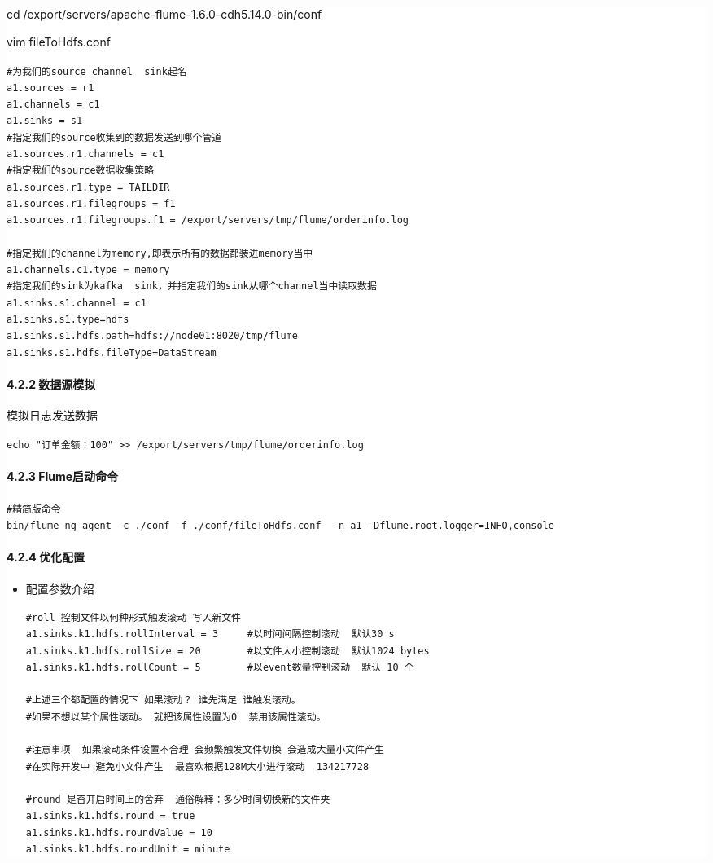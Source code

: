 cd /export/servers/apache-flume-1.6.0-cdh5.14.0-bin/conf

vim fileToHdfs.conf

~~~properties
#为我们的source channel  sink起名
a1.sources = r1
a1.channels = c1
a1.sinks = s1
#指定我们的source收集到的数据发送到哪个管道
a1.sources.r1.channels = c1
#指定我们的source数据收集策略
a1.sources.r1.type = TAILDIR
a1.sources.r1.filegroups = f1
a1.sources.r1.filegroups.f1 = /export/servers/tmp/flume/orderinfo.log

#指定我们的channel为memory,即表示所有的数据都装进memory当中
a1.channels.c1.type = memory
#指定我们的sink为kafka  sink，并指定我们的sink从哪个channel当中读取数据
a1.sinks.s1.channel = c1
a1.sinks.s1.type=hdfs
a1.sinks.s1.hdfs.path=hdfs://node01:8020/tmp/flume
a1.sinks.s1.hdfs.fileType=DataStream
~~~

#### 4.2.2 数据源模拟

  模拟日志发送数据

~~~shell
echo "订单金额：100" >> /export/servers/tmp/flume/orderinfo.log
~~~



#### 4.2.3 Flume启动命令

```shell
#精简版命令
bin/flume-ng agent -c ./conf -f ./conf/fileToHdfs.conf  -n a1 -Dflume.root.logger=INFO,console
```



#### 4.2.4 优化配置

- 配置参数介绍

  ```shell
  #roll 控制文件以何种形式触发滚动 写入新文件
  a1.sinks.k1.hdfs.rollInterval = 3  	#以时间间隔控制滚动  默认30 s
  a1.sinks.k1.hdfs.rollSize = 20    	#以文件大小控制滚动  默认1024 bytes 
  a1.sinks.k1.hdfs.rollCount = 5    	#以event数量控制滚动  默认 10 个
  
  #上述三个都配置的情况下 如果滚动？ 谁先满足 谁触发滚动。
  #如果不想以某个属性滚动。 就把该属性设置为0  禁用该属性滚动。
  
  #注意事项  如果滚动条件设置不合理 会频繁触发文件切换 会造成大量小文件产生
  #在实际开发中 避免小文件产生  最喜欢根据128M大小进行滚动  134217728
  
  #round 是否开启时间上的舍弃  通俗解释：多少时间切换新的文件夹
  a1.sinks.k1.hdfs.round = true
  a1.sinks.k1.hdfs.roundValue = 10
  a1.sinks.k1.hdfs.roundUnit = minute
  ```
